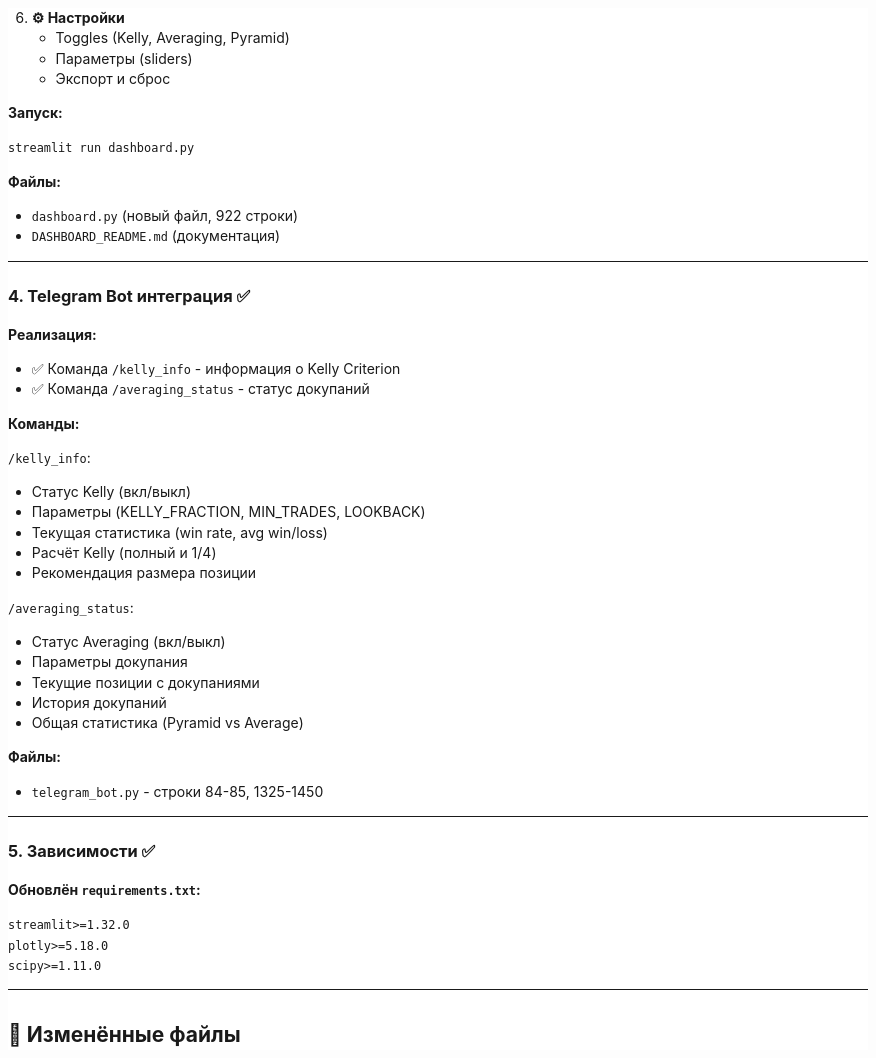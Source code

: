 6. **⚙️ Настройки**
   - Toggles (Kelly, Averaging, Pyramid)
   - Параметры (sliders)
   - Экспорт и сброс

**Запуск:**
```bash
streamlit run dashboard.py
```

**Файлы:**
- `dashboard.py` (новый файл, 922 строки)
- `DASHBOARD_README.md` (документация)

---

### 4. Telegram Bot интеграция ✅

**Реализация:**
- ✅ Команда `/kelly_info` - информация о Kelly Criterion
- ✅ Команда `/averaging_status` - статус докупаний

**Команды:**

`/kelly_info`:
- Статус Kelly (вкл/выкл)
- Параметры (KELLY_FRACTION, MIN_TRADES, LOOKBACK)
- Текущая статистика (win rate, avg win/loss)
- Расчёт Kelly (полный и 1/4)
- Рекомендация размера позиции

`/averaging_status`:
- Статус Averaging (вкл/выкл)
- Параметры докупания
- Текущие позиции с докупаниями
- История докупаний
- Общая статистика (Pyramid vs Average)

**Файлы:**
- `telegram_bot.py` - строки 84-85, 1325-1450

---

### 5. Зависимости ✅

**Обновлён `requirements.txt`:**
```txt
streamlit>=1.32.0
plotly>=5.18.0
scipy>=1.11.0
```

---

## 📁 Изменённые файлы
